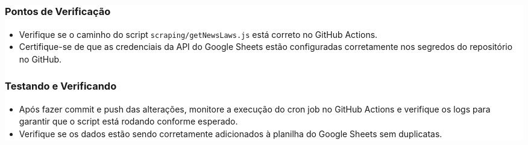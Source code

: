 ### Pontos de Verificação

- Verifique se o caminho do script `scraping/getNewsLaws.js` está correto no GitHub Actions.
- Certifique-se de que as credenciais da API do Google Sheets estão configuradas corretamente nos segredos do repositório no GitHub.

### Testando e Verificando

- Após fazer commit e push das alterações, monitore a execução do cron job no GitHub Actions e verifique os logs para garantir que o script está rodando conforme esperado.
- Verifique se os dados estão sendo corretamente adicionados à planilha do Google Sheets sem duplicatas.

